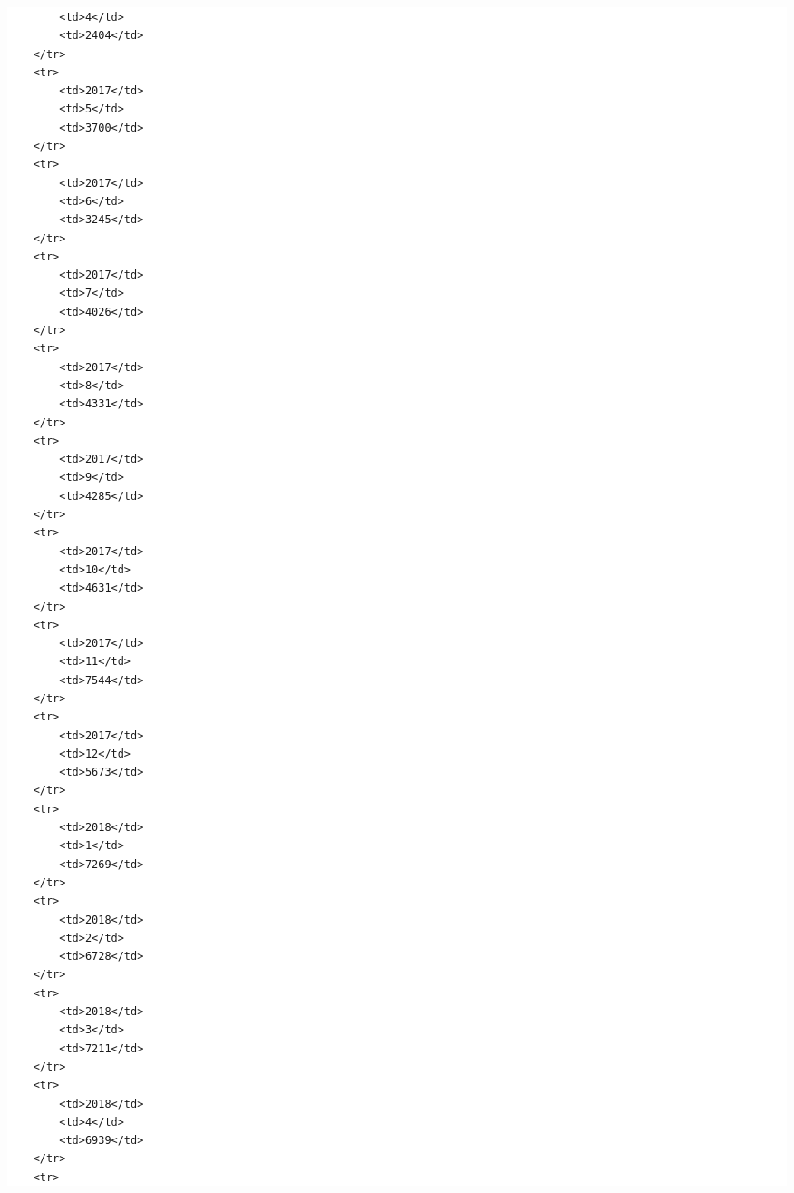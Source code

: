             <td>4</td>
            <td>2404</td>
        </tr>
        <tr>
            <td>2017</td>
            <td>5</td>
            <td>3700</td>
        </tr>
        <tr>
            <td>2017</td>
            <td>6</td>
            <td>3245</td>
        </tr>
        <tr>
            <td>2017</td>
            <td>7</td>
            <td>4026</td>
        </tr>
        <tr>
            <td>2017</td>
            <td>8</td>
            <td>4331</td>
        </tr>
        <tr>
            <td>2017</td>
            <td>9</td>
            <td>4285</td>
        </tr>
        <tr>
            <td>2017</td>
            <td>10</td>
            <td>4631</td>
        </tr>
        <tr>
            <td>2017</td>
            <td>11</td>
            <td>7544</td>
        </tr>
        <tr>
            <td>2017</td>
            <td>12</td>
            <td>5673</td>
        </tr>
        <tr>
            <td>2018</td>
            <td>1</td>
            <td>7269</td>
        </tr>
        <tr>
            <td>2018</td>
            <td>2</td>
            <td>6728</td>
        </tr>
        <tr>
            <td>2018</td>
            <td>3</td>
            <td>7211</td>
        </tr>
        <tr>
            <td>2018</td>
            <td>4</td>
            <td>6939</td>
        </tr>
        <tr>